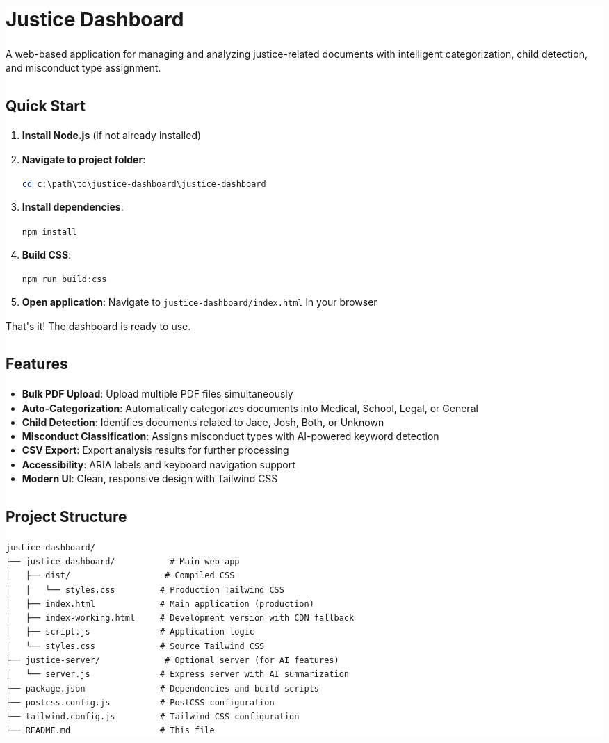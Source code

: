 # Justice Dashboard

A web-based application for managing and analyzing justice-related documents with intelligent categorization, child detection, and misconduct type assignment.

## Quick Start

1. **Install Node.js** (if not already installed)

2. **Navigate to project folder**:

   ```powershell
   cd c:\path\to\justice-dashboard\justice-dashboard
   ```

3. **Install dependencies**:

   ```powershell
   npm install
   ```

4. **Build CSS**:

   ```powershell
   npm run build:css
   ```

5. **Open application**: Navigate to `justice-dashboard/index.html` in your browser

That's it! The dashboard is ready to use.

## Features

- **Bulk PDF Upload**: Upload multiple PDF files simultaneously
- **Auto-Categorization**: Automatically categorizes documents into Medical, School, Legal, or General
- **Child Detection**: Identifies documents related to Jace, Josh, Both, or Unknown
- **Misconduct Classification**: Assigns misconduct types with AI-powered keyword detection
- **CSV Export**: Export analysis results for further processing
- **Accessibility**: ARIA labels and keyboard navigation support
- **Modern UI**: Clean, responsive design with Tailwind CSS

## Project Structure

```text
justice-dashboard/
├── justice-dashboard/           # Main web app
│   ├── dist/                   # Compiled CSS
│   │   └── styles.css         # Production Tailwind CSS
│   ├── index.html             # Main application (production)
│   ├── index-working.html     # Development version with CDN fallback
│   ├── script.js              # Application logic
│   └── styles.css             # Source Tailwind CSS
├── justice-server/             # Optional server (for AI features)
│   └── server.js              # Express server with AI summarization
├── package.json               # Dependencies and build scripts
├── postcss.config.js          # PostCSS configuration
├── tailwind.config.js         # Tailwind CSS configuration
└── README.md                  # This file
```
